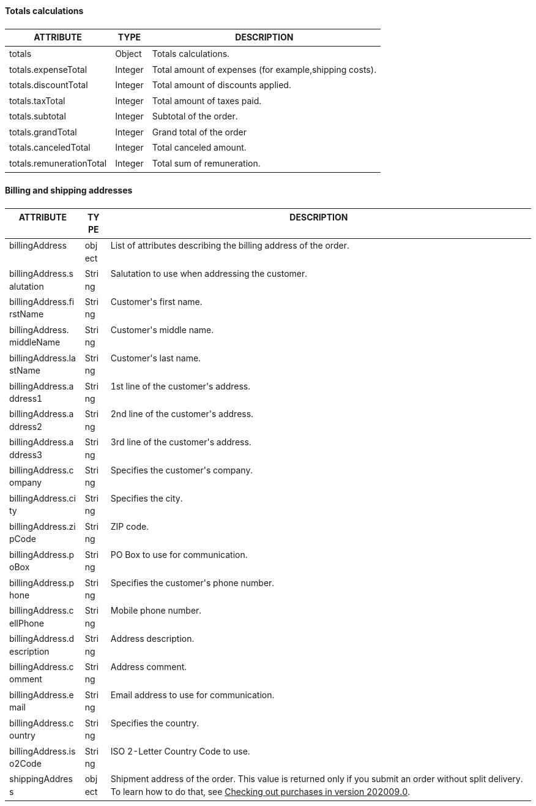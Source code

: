 #### Totals calculations

| ATTRIBUTE     | TYPE | DESCRIPTION                |
| ----------------- | -------- | --------------- |
| totals                   | Object  | Totals calculations.                            |
| totals.expenseTotal      | Integer | Total amount of expenses (for example,shipping costs). |
| totals.discountTotal     | Integer | Total amount of discounts applied.              |
| totals.taxTotal          | Integer | Total amount of taxes paid.                     |
| totals.subtotal          | Integer | Subtotal of the order.                          |
| totals.grandTotal        | Integer | Grand total of the order                        |
| totals.canceledTotal     | Integer | Total canceled amount.                          |
| totals.remunerationTotal | Integer | Total sum of remuneration.                      |

#### Billing and shipping addresses

| ATTRIBUTE     | TYPE | DESCRIPTION                  |
| ----------------- | -------- | --------------------------------- |
| billingAddress             | object | List of attributes describing the billing address of the order. |
| billingAddress.salutation  | String | Salutation to use when addressing the customer.              |
| billingAddress.firstName   | String | Customer's first name.                                       |
| billingAddress.middleName  | String | Customer's middle name.                                      |
| billingAddress.lastName    | String | Customer's last name.                                        |
| billingAddress.address1    | String | 1st line of the customer's address.                          |
| billingAddress.address2    | String | 2nd line of the customer's address.                          |
| billingAddress.address3    | String | 3rd line of the customer's address.                          |
| billingAddress.company     | String | Specifies the customer's company.                            |
| billingAddress.city        | String | Specifies the city.                                          |
| billingAddress.zipCode     | String | ZIP code.                                                    |
| billingAddress.poBox       | String | PO Box to use for communication.                             |
| billingAddress.phone       | String | Specifies the customer's phone number.                       |
| billingAddress.cellPhone   | String | Mobile phone number.                                         |
| billingAddress.description | String | Address description.                                         |
| billingAddress.comment     | String | Address comment.                                             |
| billingAddress.email       | String | Email address to use for communication.                      |
| billingAddress.country     | String | Specifies the country.                                       |
| billingAddress.iso2Code    | String | ISO 2-Letter Country Code to use.                            |
| shippingAddress            | object | Shipment address of the order. This value is returned only if you submit an order without split delivery. To learn how to do that, see [Checking out purchases in version 202009.0](/docs/scos/dev/glue-api-guides/202009.0/checking-out/checking-out-purchases.html).|
